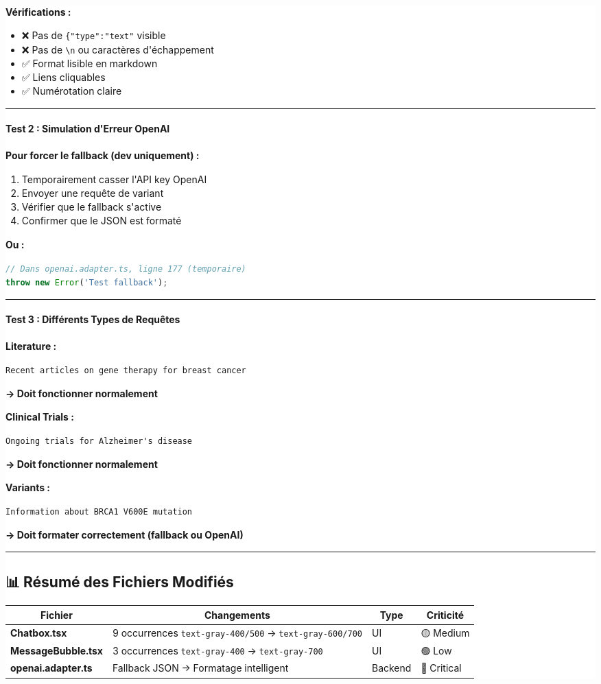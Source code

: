 ```markdown
```

**Vérifications :**
- ❌ Pas de `{"type":"text"` visible
- ❌ Pas de `\n` ou caractères d'échappement
- ✅ Format lisible en markdown
- ✅ Liens cliquables
- ✅ Numérotation claire

---

#### Test 2 : Simulation d'Erreur OpenAI

**Pour forcer le fallback (dev uniquement) :**

1. Temporairement casser l'API key OpenAI
2. Envoyer une requête de variant
3. Vérifier que le fallback s'active
4. Confirmer que le JSON est formaté

**Ou :**
```typescript
// Dans openai.adapter.ts, ligne 177 (temporaire)
throw new Error('Test fallback');
```

---

#### Test 3 : Différents Types de Requêtes

**Literature :**
```
Recent articles on gene therapy for breast cancer
```
**→ Doit fonctionner normalement**

**Clinical Trials :**
```
Ongoing trials for Alzheimer's disease
```
**→ Doit fonctionner normalement**

**Variants :**
```
Information about BRCA1 V600E mutation
```
**→ Doit formater correctement (fallback ou OpenAI)**

---

## 📊 Résumé des Fichiers Modifiés

| Fichier | Changements | Type | Criticité |
|---------|-------------|------|-----------|
| **Chatbox.tsx** | 9 occurrences `text-gray-400/500` → `text-gray-600/700` | UI | 🟡 Medium |
| **MessageBubble.tsx** | 3 occurrences `text-gray-400` → `text-gray-700` | UI | 🟢 Low |
| **openai.adapter.ts** | Fallback JSON → Formatage intelligent | Backend | 🔴 Critical |
